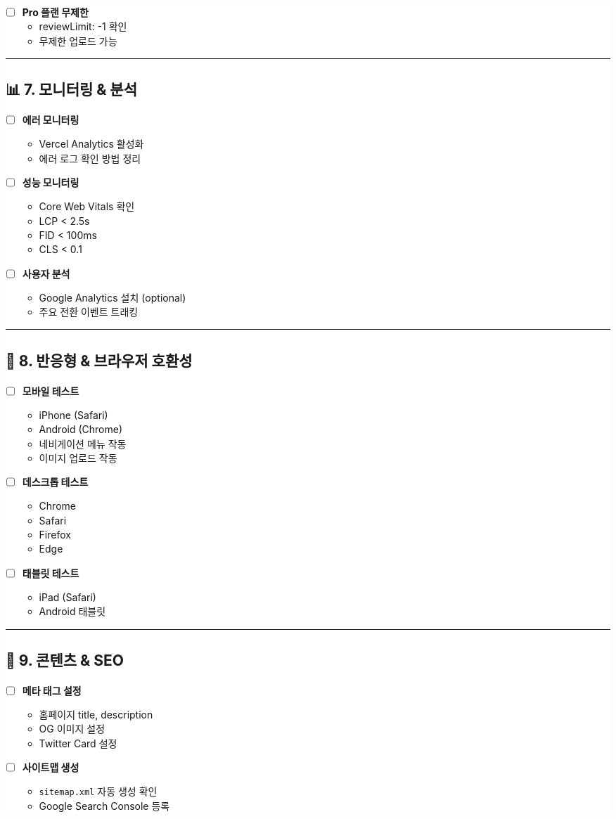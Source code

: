 - [ ] **Pro 플랜 무제한**
  - reviewLimit: -1 확인
  - 무제한 업로드 가능

---

## 📊 7. 모니터링 & 분석

- [ ] **에러 모니터링**
  - Vercel Analytics 활성화
  - 에러 로그 확인 방법 정리
  
- [ ] **성능 모니터링**
  - Core Web Vitals 확인
  - LCP < 2.5s
  - FID < 100ms
  - CLS < 0.1
  
- [ ] **사용자 분석**
  - Google Analytics 설치 (optional)
  - 주요 전환 이벤트 트래킹

---

## 📱 8. 반응형 & 브라우저 호환성

- [ ] **모바일 테스트**
  - iPhone (Safari)
  - Android (Chrome)
  - 네비게이션 메뉴 작동
  - 이미지 업로드 작동
  
- [ ] **데스크톱 테스트**
  - Chrome
  - Safari
  - Firefox
  - Edge
  
- [ ] **태블릿 테스트**
  - iPad (Safari)
  - Android 태블릿

---

## 📝 9. 콘텐츠 & SEO

- [ ] **메타 태그 설정**
  - 홈페이지 title, description
  - OG 이미지 설정
  - Twitter Card 설정
  
- [ ] **사이트맵 생성**
  - `sitemap.xml` 자동 생성 확인
  - Google Search Console 등록
  